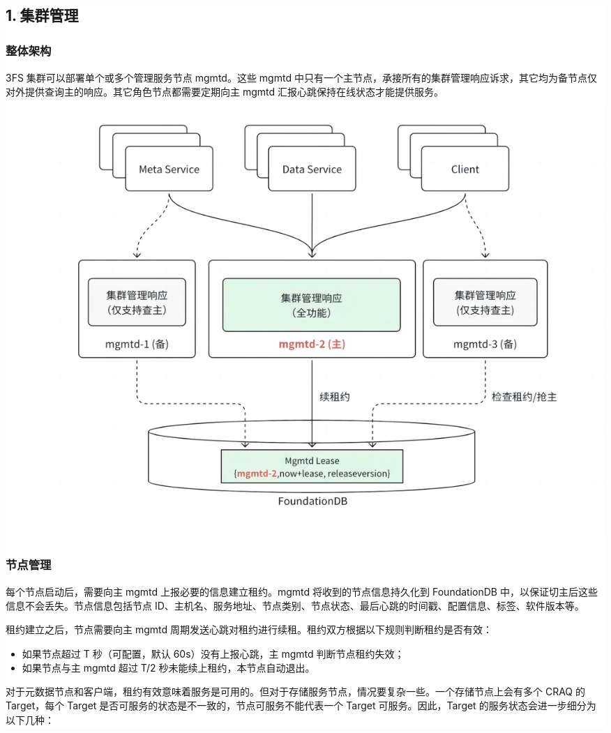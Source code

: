 ## 1. 集群管理

### 整体架构

3FS 集群可以部署单个或多个管理服务节点 mgmtd。这些 mgmtd 中只有一个主节点，承接所有的集群管理响应诉求，其它均为备节点仅对外提供查询主的响应。其它角色节点都需要定期向主 mgmtd 汇报心跳保持在线状态才能提供服务。

![集群管理架构图](./images/08Deepseek3FS03.png)

### 节点管理

每个节点启动后，需要向主 mgmtd 上报必要的信息建立租约。mgmtd 将收到的节点信息持久化到 FoundationDB 中，以保证切主后这些信息不会丢失。节点信息包括节点 ID、主机名、服务地址、节点类别、节点状态、最后心跳的时间戳、配置信息、标签、软件版本等。

租约建立之后，节点需要向主 mgmtd 周期发送心跳对租约进行续租。租约双方根据以下规则判断租约是否有效：

- 如果节点超过 T 秒（可配置，默认 60s）没有上报心跳，主 mgmtd 判断节点租约失效；
- 如果节点与主 mgmtd 超过 T/2  秒未能续上租约，本节点自动退出。

对于元数据节点和客户端，租约有效意味着服务是可用的。但对于存储服务节点，情况要复杂一些。一个存储节点上会有多个 CRAQ 的 Target，每个 Target 是否可服务的状态是不一致的，节点可服务不能代表一个 Target 可服务。因此，Target 的服务状态会进一步细分为以下几种：
